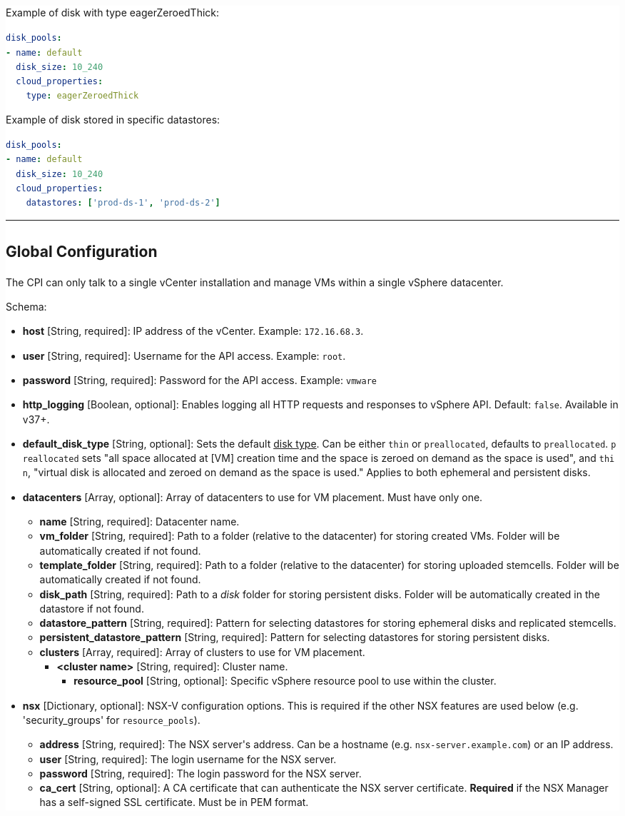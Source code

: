 Example of disk with type eagerZeroedThick:

```yaml
disk_pools:
- name: default
  disk_size: 10_240
  cloud_properties:
    type: eagerZeroedThick
```

Example of disk stored in specific datastores:

```yaml
disk_pools:
- name: default
  disk_size: 10_240
  cloud_properties:
    datastores: ['prod-ds-1', 'prod-ds-2']
```

---
## Global Configuration <a id='global'></a>

The CPI can only talk to a single vCenter installation and manage VMs within a single vSphere datacenter.

Schema:

* **host** [String, required]: IP address of the vCenter. Example: `172.16.68.3`.
* **user** [String, required]: Username for the API access. Example: `root`.
* **password** [String, required]: Password for the API access. Example: `vmware`
* **http_logging** [Boolean, optional]: Enables logging all HTTP requests and responses to vSphere API. Default: `false`. Available in v37+.
* **default\_disk\_type** [String, optional]: Sets the default
  [disk type](https://www.vmware.com/support/developer/converter-sdk/conv51_apireference/vim.VirtualDiskManager.VirtualDiskType.html).
  Can be either `thin` or `preallocated`, defaults to `preallocated`. `preallocated`
  sets "all space allocated at [VM] creation time and the space is zeroed on demand as the space is used",
  and `thin`, "virtual disk is allocated and zeroed on demand as the space is used."
  Applies to both ephemeral and persistent disks.

* **datacenters** [Array, optional]: Array of datacenters to use for VM placement. Must have only one.
    * **name** [String, required]: Datacenter name.
    * **vm_folder** [String, required]: Path to a folder (relative to the datacenter) for storing created VMs. Folder will be automatically created if not found.
    * **template_folder** [String, required]: Path to a folder (relative to the datacenter) for storing uploaded stemcells. Folder will be automatically created if not found.
    * **disk_path** [String, required]: Path to a *disk* folder for storing persistent disks. Folder will be automatically created in the datastore if not found.
    * **datastore_pattern** [String, required]: Pattern for selecting datastores for storing ephemeral disks and replicated stemcells.
    * **persistent\_datastore\_pattern** [String, required]: Pattern for selecting datastores for storing persistent disks.
    * **clusters** [Array, required]: Array of clusters to use for VM placement.
        * **&lt;cluster name&gt;** [String, required]: Cluster name.
            * **resource_pool** [String, optional]: Specific vSphere resource pool to use within the cluster.
* **nsx** [Dictionary, optional]: NSX-V configuration options.  This is required if the other NSX features are used below (e.g. 'security_groups' for `resource_pools`).
    * **address** [String, required]: The NSX server's address. Can be a hostname (e.g. `nsx-server.example.com`) or an IP address.
    * **user** [String, required]: The login username for the NSX server.
    * **password** [String, required]: The login password for the NSX server.
    * **ca_cert** [String, optional]: A CA certificate that can authenticate the NSX server certificate. **Required** if the NSX Manager has a self-signed SSL certificate. Must be in PEM format.